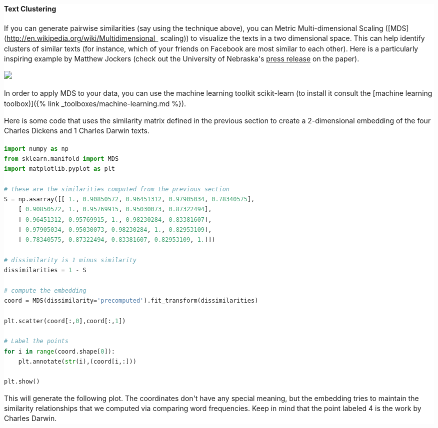 #### Text Clustering

If you can generate pairwise similarities (say using the technique above), you
can Metric Multi-dimensional Scaling
([MDS](http://en.wikipedia.org/wiki/Multidimensional_ scaling)) to visualize
the texts in a two dimensional space. This can help identify clusters of
similar texts (for instance, which of your friends on Facebook are most
similar to each other). Here is a particularly inspiring example by Matthew
Jockers (check out the University of Nebraska's [press
release](http://newsroom.unl.edu/releases/2012/08/28/By+text-mining+the+classics,+UNL+professor+unearths+new+literary+insights) on the
paper).

![](http://newsroom.unl.edu/releases/downloadables/photo/20120828macro-american.jpg)

In order to apply MDS to your data, you can use the machine learning toolkit
scikit-learn (to install it consult the [machine learning toolbox)\]({% link _toolboxes/machine-learning.md %}).

Here is some code that uses the similarity matrix defined in the previous
section to create a 2-dimensional embedding of the four Charles Dickens and 1
Charles Darwin texts.

``` python
import numpy as np
from sklearn.manifold import MDS
import matplotlib.pyplot as plt

# these are the similarities computed from the previous section
S = np.asarray([[ 1., 0.90850572, 0.96451312, 0.97905034, 0.78340575],
    [ 0.90850572, 1., 0.95769915, 0.95030073, 0.87322494],
    [ 0.96451312, 0.95769915, 1., 0.98230284, 0.83381607],
    [ 0.97905034, 0.95030073, 0.98230284, 1., 0.82953109],
    [ 0.78340575, 0.87322494, 0.83381607, 0.82953109, 1.]])

# dissimilarity is 1 minus similarity
dissimilarities = 1 - S

# compute the embedding
coord = MDS(dissimilarity='precomputed').fit_transform(dissimilarities)

plt.scatter(coord[:,0],coord[:,1])

# Label the points
for i in range(coord.shape[0]):
    plt.annotate(str(i),(coord[i,:]))

plt.show()
```

This will generate the following plot. The coordinates don't have any special
meaning, but the embedding tries to maintain the similarity relationships that
we computed via comparing word frequencies. Keep in mind that the point
labeled 4 is the work by Charles Darwin.
